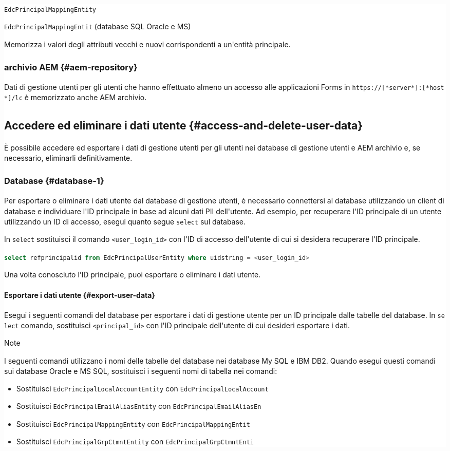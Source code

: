   <tr> 
   <td><p><code>EdcPrincipalMappingEntity</code></p> <p><code>EdcPrincipalMappingEntit</code> (database SQL Oracle e MS)</p> </td> 
   <td>Memorizza i valori degli attributi vecchi e nuovi corrispondenti a un'entità principale.<br /> </td> 
  </tr> 
 </tbody> 
</table>

### archivio AEM {#aem-repository}

Dati di gestione utenti per gli utenti che hanno effettuato almeno un accesso alle applicazioni Forms in `https://[*server*]:[*host*]/lc` è memorizzato anche AEM archivio.

## Accedere ed eliminare i dati utente {#access-and-delete-user-data}

È possibile accedere ed esportare i dati di gestione utenti per gli utenti nei database di gestione utenti e AEM archivio e, se necessario, eliminarli definitivamente.

### Database {#database-1}

Per esportare o eliminare i dati utente dal database di gestione utenti, è necessario connettersi al database utilizzando un client di database e individuare l&#39;ID principale in base ad alcuni dati PII dell&#39;utente. Ad esempio, per recuperare l&#39;ID principale di un utente utilizzando un ID di accesso, esegui quanto segue `select` sul database.

In `select` sostituisci il comando `<user_login_id>` con l&#39;ID di accesso dell&#39;utente di cui si desidera recuperare l&#39;ID principale.

```sql
select refprincipalid from EdcPrincipalUserEntity where uidstring = <user_login_id>
```

Una volta conosciuto l’ID principale, puoi esportare o eliminare i dati utente.

#### Esportare i dati utente {#export-user-data}

Esegui i seguenti comandi del database per esportare i dati di gestione utente per un ID principale dalle tabelle del database. In `select` comando, sostituisci `<principal_id>` con l&#39;ID principale dell&#39;utente di cui desideri esportare i dati.

>[!NOTE]
>
>I seguenti comandi utilizzano i nomi delle tabelle del database nei database My SQL e IBM DB2. Quando esegui questi comandi sui database Oracle e MS SQL, sostituisci i seguenti nomi di tabella nei comandi:
>
>* Sostituisci `EdcPrincipalLocalAccountEntity` con `EdcPrincipalLocalAccount`
>
>* Sostituisci `EdcPrincipalEmailAliasEntity` con `EdcPrincipalEmailAliasEn`
>
>* Sostituisci `EdcPrincipalMappingEntity` con `EdcPrincipalMappingEntit`
>
>* Sostituisci `EdcPrincipalGrpCtmntEntity` con `EdcPrincipalGrpCtmntEnti`
>
